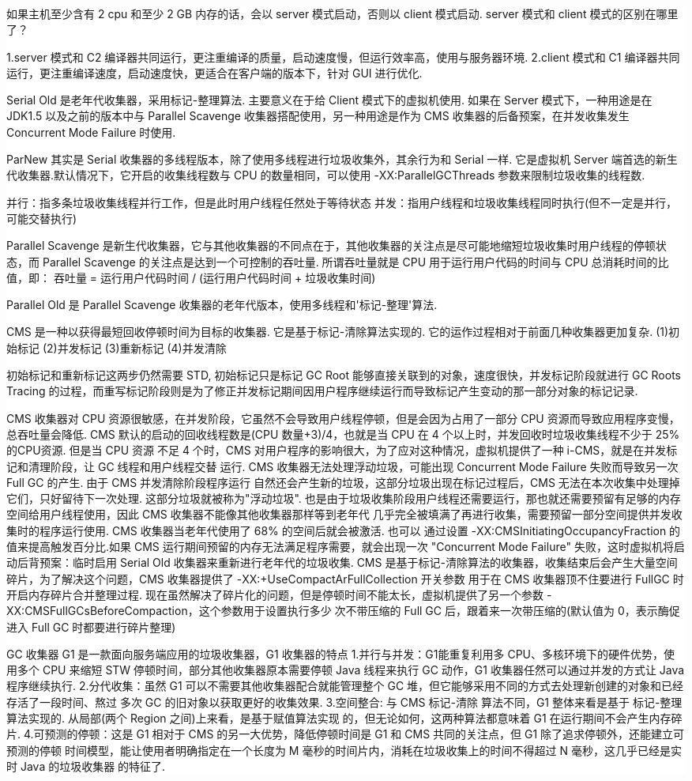 如果主机至少含有 2 cpu 和至少 2 GB 内存的话，会以 server 模式启动，否则以 client 模式启动.
server 模式和 client 模式的区别在哪里了？

1.server 模式和 C2 编译器共同运行，更注重编译的质量，启动速度慢，但运行效率高，使用与服务器环境.
2.client 模式和 C1 编译器共同运行，更注重编译速度，启动速度快，更适合在客户端的版本下，针对 GUI 进行优化.

Serial Old 是老年代收集器，采用标记-整理算法. 主要意义在于给 Client 模式下的虚拟机使用. 如果在 Server 模式下，一种用途是在
JDK1.5 以及之前的版本中与 Parallel Scavenge  收集器搭配使用，另一种用途是作为 CMS 收集器的后备预案，在并发收集发生
Concurrent Mode Failure 时使用.

ParNew 其实是 Serial 收集器的多线程版本，除了使用多线程进行垃圾收集外，其余行为和 Serial 一样. 它是虚拟机 Server 端首选的新生
代收集器.默认情况下，它开启的收集线程数与 CPU 的数量相同，可以使用 -XX:ParallelGCThreads 参数来限制垃圾收集的线程数.

并行：指多条垃圾收集线程并行工作，但是此时用户线程任然处于等待状态
并发：指用户线程和垃圾收集线程同时执行(但不一定是并行，可能交替执行)

Parallel Scavenge 是新生代收集器，它与其他收集器的不同点在于，其他收集器的关注点是尽可能地缩短垃圾收集时用户线程的停顿状态，而
Parallel Scavenge 的关注点是达到一个可控制的吞吐量. 所谓吞吐量就是 CPU 用于运行用户代码的时间与 CPU 总消耗时间的比值，即：
吞吐量 = 运行用户代码时间 / (运行用户代码时间 + 垃圾收集时间)

Parallel Old 是 Parallel Scavenge 收集器的老年代版本，使用多线程和'标记-整理'算法.

CMS 是一种以获得最短回收停顿时间为目标的收集器. 它是基于标记-清除算法实现的. 它的运作过程相对于前面几种收集器更加复杂.
(1)初始标记
(2)并发标记
(3)重新标记
(4)并发清除

初始标记和重新标记这两步仍然需要 STD, 初始标记只是标记 GC Root 能够直接关联到的对象，速度很快，并发标记阶段就进行 GC Roots Tracing
的过程，而重写标记阶段则是为了修正并发标记期间因用户程序继续运行而导致标记产生变动的那一部分对象的标记记录.

CMS 收集器对 CPU 资源很敏感，在并发阶段，它虽然不会导致用户线程停顿，但是会因为占用了一部分 CPU 资源而导致应用程序变慢，总吞吐量会降低.
CMS 默认的启动的回收线程数是(CPU 数量+3)/4，也就是当 CPU 在 4 个以上时，并发回收时垃圾收集线程不少于 25%的CPU资源. 但是当 CPU 资源
不足 4 个时，CMS 对用户程序的影响很大，为了应对这种情况，虚拟机提供了一种 i-CMS，就是在并发标记和清理阶段，让 GC 线程和用户线程交替
运行.
CMS 收集器无法处理浮动垃圾，可能出现 Concurrent Mode Failure 失败而导致另一次 Full GC 的产生. 由于 CMS 并发清除阶段程序运行
自然还会产生新的垃圾，这部分垃圾出现在标记过程后，CMS 无法在本次收集中处理掉它们，只好留待下一次处理. 这部分垃圾就被称为"浮动垃圾".
也是由于垃圾收集阶段用户线程还需要运行，那也就还需要预留有足够的内存空间给用户线程使用，因此 CMS 收集器不能像其他收集器那样等到老年代
几乎完全被填满了再进行收集，需要预留一部分空间提供并发收集时的程序运行使用. CMS 收集器当老年代使用了 68% 的空间后就会被激活. 也可以
通过设置 -XX:CMSInitiatingOccupancyFraction 的值来提高触发百分比.如果 CMS 运行期间预留的内存无法满足程序需要，就会出现一次
"Concurrent Mode Failure" 失败，这时虚拟机将启动后背预案：临时启用 Serial Old 收集器来重新进行老年代的垃圾收集.
CMS 是基于标记-清除算法的收集器，收集结束后会产生大量空间碎片，为了解决这个问题，CMS 收集器提供了 -XX:+UseCompactArFullCollection
 开关参数 用于在 CMS 收集器顶不住要进行 FullGC 时开启内存碎片合并整理过程.
现在虽然解决了碎片化的问题，但是停顿时间不能太长，虚拟机提供了另一个参数 -XX:CMSFullGCsBeforeCompaction，这个参数用于设置执行多少
次不带压缩的 Full GC 后，跟着来一次带压缩的(默认值为 0，表示酶促进入 Full GC 时都要进行碎片整理)

GC 收集器
G1 是一款面向服务端应用的垃圾收集器，G1 收集器的特点
1.并行与并发：G1能重复利用多 CPU、多核环境下的硬件优势，使用多个 CPU 来缩短 STW 停顿时间，部分其他收集器原本需要停顿 Java 线程来执行
GC 动作，G1 收集器任然可以通过并发的方式让 Java 程序继续执行.
2.分代收集：虽然 G1 可以不需要其他收集器配合就能管理整个 GC 堆，但它能够采用不同的方式去处理新创建的对象和已经存活了一段时间、熬过
多次 GC 的旧对象以获取更好的收集效果.
3.空间整合: 与 CMS 标记-清除 算法不同，G1 整体来看是基于 标记-整理 算法实现的. 从局部(两个 Region 之间)上来看，是基于赋值算法实现
的，但无论如何，这两种算法都意味着 G1 在运行期间不会产生内存碎片.
4.可预测的停顿：这是 G1 相对于 CMS 的另一大优势，降低停顿时间是 G1 和 CMS 共同的关注点，但 G1 除了追求停顿外，还能建立可预测的停顿
时间模型，能让使用者明确指定在一个长度为 M 毫秒的时间片内，消耗在垃圾收集上的时间不得超过 N 毫秒，这几乎已经是实时 Java 的垃圾收集器
的特征了.
